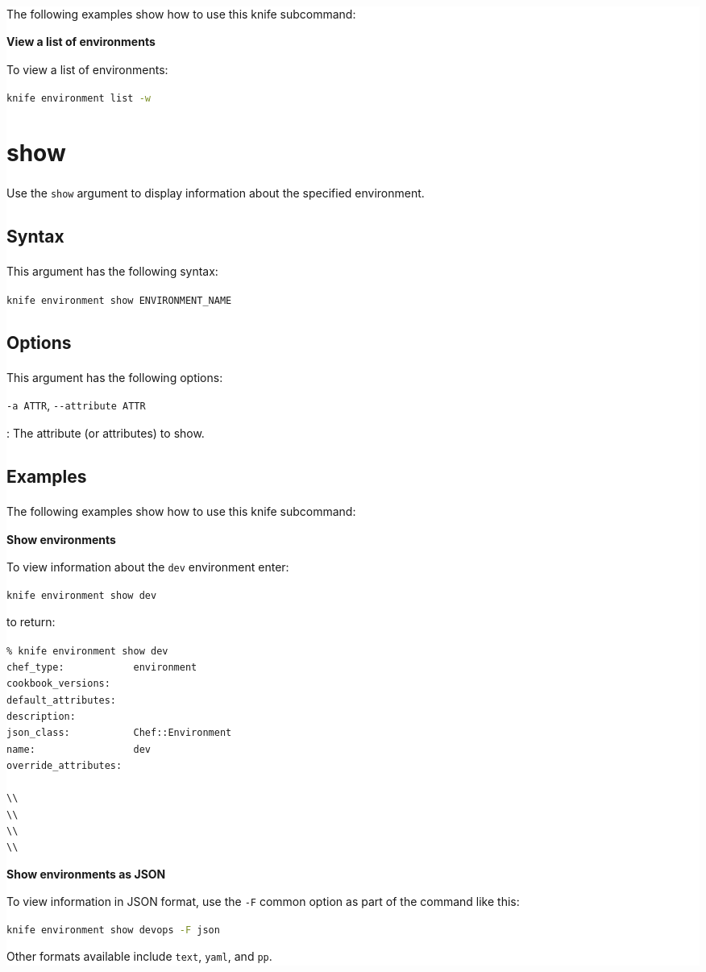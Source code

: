 The following examples show how to use this knife subcommand:

**View a list of environments**

To view a list of environments:

``` bash
knife environment list -w
```

show
====

Use the `show` argument to display information about the specified
environment.

Syntax
------

This argument has the following syntax:

``` bash
knife environment show ENVIRONMENT_NAME
```

Options
-------

This argument has the following options:

`-a ATTR`, `--attribute ATTR`

:   The attribute (or attributes) to show.

Examples
--------

The following examples show how to use this knife subcommand:

**Show environments**

To view information about the `dev` environment enter:

``` bash
knife environment show dev
```

to return:

``` bash
% knife environment show dev
chef_type:            environment
cookbook_versions:
default_attributes:
description:
json_class:           Chef::Environment
name:                 dev
override_attributes:

\\
\\
\\
\\
```

**Show environments as JSON**

To view information in JSON format, use the `-F` common option as part
of the command like this:

``` bash
knife environment show devops -F json
```

Other formats available include `text`, `yaml`, and `pp`.

